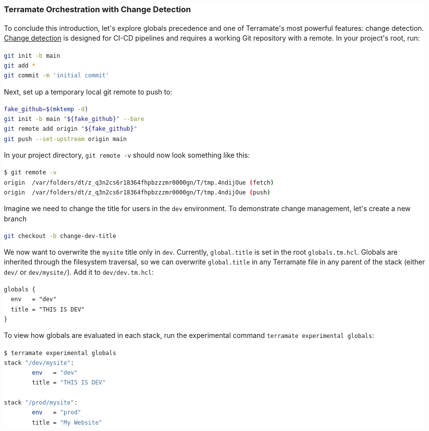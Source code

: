 ### Terramate Orchestration with Change Detection

To conclude this introduction, let's explore globals precedence and one of Terramate's most powerful features: change detection. [Change detection](../change-detection/index.md) is designed for CI-CD pipelines and requires a working Git repository with a remote. In your project's root, run:

```bash
git init -b main
git add *
git commit -m 'initial commit'
```

Next, set up a temporary local git remote to push to:

```bash
fake_github=$(mktemp -d)
git init -b main "${fake_github}" --bare
git remote add origin "${fake_github}"
git push --set-upstream origin main
```

In your project directory, `git remote -v` should now look something like this:

```bash
$ git remote -v
origin  /var/folders/dt/z_q3n2cs6r18364fhpbzzzmr0000gn/T/tmp.4ndijOue (fetch)
origin  /var/folders/dt/z_q3n2cs6r18364fhpbzzzmr0000gn/T/tmp.4ndijOue (push)
```

Imagine we need to change the title for users in the `dev` environment. To demonstrate change management, let's create a new branch

```bash
git checkout -b change-dev-title
```

We now want to overwrite the `mysite` title only in `dev`. Currently, `global.title` is set in the root `globals.tm.hcl`. Globals are inherited through the filesystem traversal, so we can overwrite `global.title` in any Terramate file in any parent of the stack (either `dev/` or `dev/mysite/`). Add it to `dev/dev.tm.hcl`:

```hcl
globals {
  env   = "dev"
  title = "THIS IS DEV"
}
```

To view how globals are evaluated in each stack, run the experimental command `terramate experimental globals`:

```bash
$ terramate experimental globals
stack "/dev/mysite":
        env   = "dev"
        title = "THIS IS DEV"

stack "/prod/mysite":
        env   = "prod"
        title = "My Website"
```
